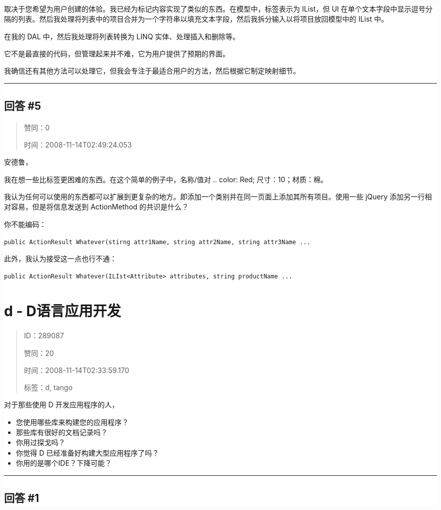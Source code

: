 取决于您希望为用户创建的体验。我已经为标记内容实现了类似的东西。在模型中，标签表示为 IList，但 UI 在单个文本字段中显示逗号分隔的列表。然后我处理将列表中的项目合并为一个字符串以填充文本字段，然后我拆分输入以将项目放回模型中的 IList 中。

在我的 DAL 中，然后我处理将列表转换为 LINQ 实体、处理插入和删除等。

它不是最直接的代码，但管理起来并不难，它为用户提供了预期的界面。

我确信还有其他方法可以处理它，但我会专注于最适合用户的方法，然后根据它制定映射细节。

* * *

## 回答 #5

> 赞同：0
> 
> 时间：2008-11-14T02:49:24.053

安德鲁，

我在想一些比标签更困难的东西。在这个简单的例子中，名称/值对 .. color: Red; 尺寸：10；材质：棉。

我认为任何可以使用的东西都可以扩展到更复杂的地方。即添加一个类别并在同一页面上添加其所有项目。使用一些 jQuery 添加另一行相对容易，但是将信息发送到 ActionMethod 的共识是什么？

你不能编码：

```
public ActionResult Whatever(stirng attr1Name, string attr2Name, string attr3Name ... 
```

此外，我认为接受这一点也行不通：

```
public ActionResult Whatever(ILIst<Attribute> attributes, string productName ... 
```

# d - D语言应用开发

> ID：289087
> 
> 赞同：20
> 
> 时间：2008-11-14T02:33:59.170
> 
> 标签：d, tango

对于那些使用 D 开发应用程序的人，

*   您使用哪些库来构建您的应用程序？
*   那些库有很好的文档记录吗？
*   你用过探戈吗？
*   你觉得 D 已经准备好构建大型应用程序了吗？
*   你用的是哪个IDE？下降可能？

* * *

## 回答 #1
